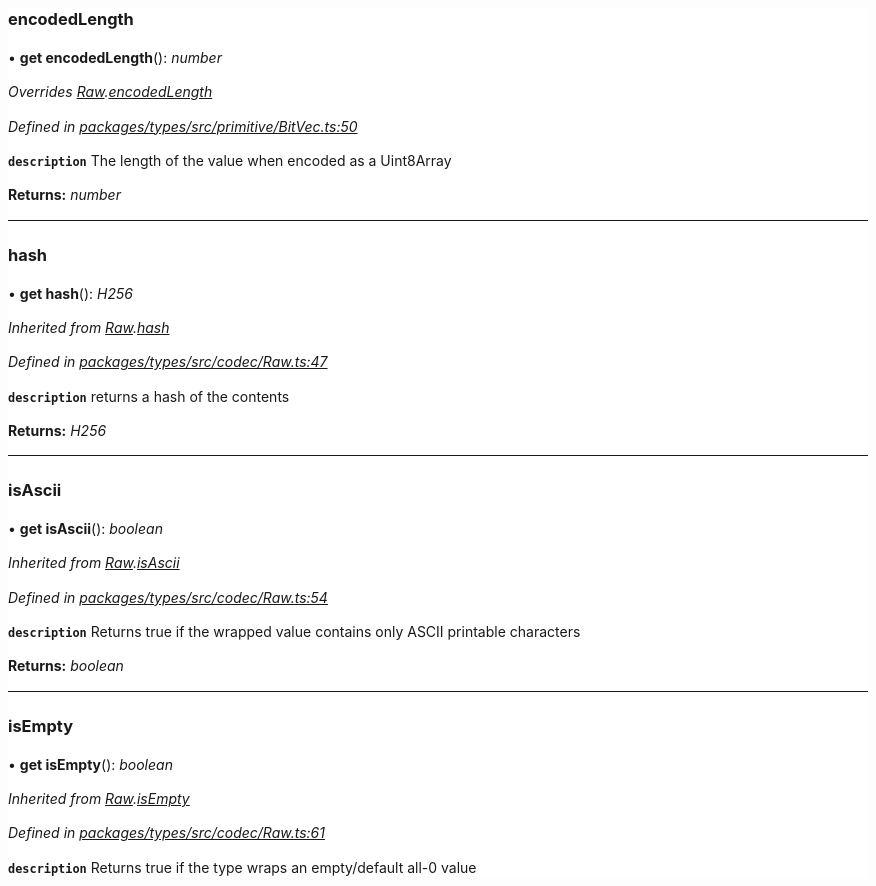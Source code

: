 ###  encodedLength

• **get encodedLength**(): *number*

*Overrides [Raw](_packages_types_src_codec_raw_.raw.md).[encodedLength](_packages_types_src_codec_raw_.raw.md#encodedlength)*

*Defined in [packages/types/src/primitive/BitVec.ts:50](https://github.com/polkadot-js/api/blob/918bb73547/packages/types/src/primitive/BitVec.ts#L50)*

**`description`** The length of the value when encoded as a Uint8Array

**Returns:** *number*

___

###  hash

• **get hash**(): *H256*

*Inherited from [Raw](_packages_types_src_codec_raw_.raw.md).[hash](_packages_types_src_codec_raw_.raw.md#hash)*

*Defined in [packages/types/src/codec/Raw.ts:47](https://github.com/polkadot-js/api/blob/918bb73547/packages/types/src/codec/Raw.ts#L47)*

**`description`** returns a hash of the contents

**Returns:** *H256*

___

###  isAscii

• **get isAscii**(): *boolean*

*Inherited from [Raw](_packages_types_src_codec_raw_.raw.md).[isAscii](_packages_types_src_codec_raw_.raw.md#isascii)*

*Defined in [packages/types/src/codec/Raw.ts:54](https://github.com/polkadot-js/api/blob/918bb73547/packages/types/src/codec/Raw.ts#L54)*

**`description`** Returns true if the wrapped value contains only ASCII printable characters

**Returns:** *boolean*

___

###  isEmpty

• **get isEmpty**(): *boolean*

*Inherited from [Raw](_packages_types_src_codec_raw_.raw.md).[isEmpty](_packages_types_src_codec_raw_.raw.md#isempty)*

*Defined in [packages/types/src/codec/Raw.ts:61](https://github.com/polkadot-js/api/blob/918bb73547/packages/types/src/codec/Raw.ts#L61)*

**`description`** Returns true if the type wraps an empty/default all-0 value
